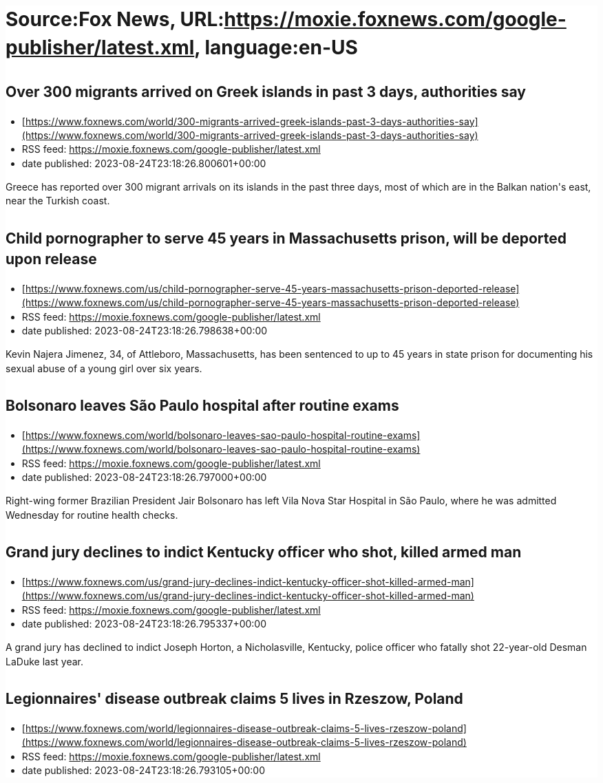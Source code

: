 # Source:Fox News, URL:https://moxie.foxnews.com/google-publisher/latest.xml, language:en-US

## Over 300 migrants arrived on Greek islands in past 3 days, authorities say
 - [https://www.foxnews.com/world/300-migrants-arrived-greek-islands-past-3-days-authorities-say](https://www.foxnews.com/world/300-migrants-arrived-greek-islands-past-3-days-authorities-say)
 - RSS feed: https://moxie.foxnews.com/google-publisher/latest.xml
 - date published: 2023-08-24T23:18:26.800601+00:00

Greece has reported over 300 migrant arrivals on its islands in the past three days, most of which are in the Balkan nation&apos;s east, near the Turkish coast.

## Child pornographer to serve 45 years in Massachusetts prison, will be deported upon release
 - [https://www.foxnews.com/us/child-pornographer-serve-45-years-massachusetts-prison-deported-release](https://www.foxnews.com/us/child-pornographer-serve-45-years-massachusetts-prison-deported-release)
 - RSS feed: https://moxie.foxnews.com/google-publisher/latest.xml
 - date published: 2023-08-24T23:18:26.798638+00:00

Kevin Najera Jimenez, 34, of Attleboro, Massachusetts, has been sentenced to up to 45 years in state prison for documenting his sexual abuse of a young girl over six years.

## Bolsonaro leaves São Paulo hospital after routine exams
 - [https://www.foxnews.com/world/bolsonaro-leaves-sao-paulo-hospital-routine-exams](https://www.foxnews.com/world/bolsonaro-leaves-sao-paulo-hospital-routine-exams)
 - RSS feed: https://moxie.foxnews.com/google-publisher/latest.xml
 - date published: 2023-08-24T23:18:26.797000+00:00

Right-wing former Brazilian President Jair Bolsonaro has left Vila Nova Star Hospital in São Paulo, where he was admitted Wednesday for routine health checks.

## Grand jury declines to indict Kentucky officer who shot, killed armed man
 - [https://www.foxnews.com/us/grand-jury-declines-indict-kentucky-officer-shot-killed-armed-man](https://www.foxnews.com/us/grand-jury-declines-indict-kentucky-officer-shot-killed-armed-man)
 - RSS feed: https://moxie.foxnews.com/google-publisher/latest.xml
 - date published: 2023-08-24T23:18:26.795337+00:00

A grand jury has declined to indict Joseph Horton, a Nicholasville, Kentucky, police officer who fatally shot 22-year-old Desman LaDuke last year.

## Legionnaires' disease outbreak claims 5 lives in Rzeszow, Poland
 - [https://www.foxnews.com/world/legionnaires-disease-outbreak-claims-5-lives-rzeszow-poland](https://www.foxnews.com/world/legionnaires-disease-outbreak-claims-5-lives-rzeszow-poland)
 - RSS feed: https://moxie.foxnews.com/google-publisher/latest.xml
 - date published: 2023-08-24T23:18:26.793105+00:00
